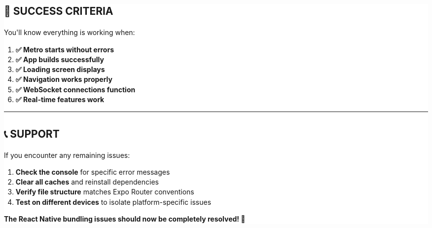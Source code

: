 
## **🎉 SUCCESS CRITERIA**

You'll know everything is working when:

1. **✅ Metro starts without errors**
2. **✅ App builds successfully**
3. **✅ Loading screen displays**
4. **✅ Navigation works properly**
5. **✅ WebSocket connections function**
6. **✅ Real-time features work**

---

## **📞 SUPPORT**

If you encounter any remaining issues:

1. **Check the console** for specific error messages
2. **Clear all caches** and reinstall dependencies
3. **Verify file structure** matches Expo Router conventions
4. **Test on different devices** to isolate platform-specific issues

**The React Native bundling issues should now be completely resolved! 🎉**
